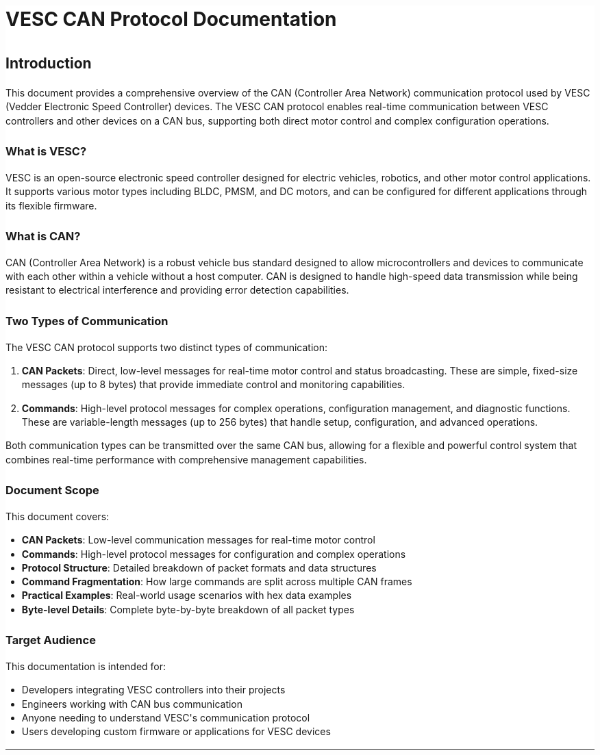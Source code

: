 # VESC CAN Protocol Documentation

## Introduction

This document provides a comprehensive overview of the CAN (Controller Area Network) communication protocol used by VESC (Vedder Electronic Speed Controller) devices. The VESC CAN protocol enables real-time communication between VESC controllers and other devices on a CAN bus, supporting both direct motor control and complex configuration operations.

### What is VESC?

VESC is an open-source electronic speed controller designed for electric vehicles, robotics, and other motor control applications. It supports various motor types including BLDC, PMSM, and DC motors, and can be configured for different applications through its flexible firmware.

### What is CAN?

CAN (Controller Area Network) is a robust vehicle bus standard designed to allow microcontrollers and devices to communicate with each other within a vehicle without a host computer. CAN is designed to handle high-speed data transmission while being resistant to electrical interference and providing error detection capabilities.

### Two Types of Communication

The VESC CAN protocol supports two distinct types of communication:

1. **CAN Packets**: Direct, low-level messages for real-time motor control and status broadcasting. These are simple, fixed-size messages (up to 8 bytes) that provide immediate control and monitoring capabilities.

2. **Commands**: High-level protocol messages for complex operations, configuration management, and diagnostic functions. These are variable-length messages (up to 256 bytes) that handle setup, configuration, and advanced operations.

Both communication types can be transmitted over the same CAN bus, allowing for a flexible and powerful control system that combines real-time performance with comprehensive management capabilities.

### Document Scope

This document covers:
- **CAN Packets**: Low-level communication messages for real-time motor control
- **Commands**: High-level protocol messages for configuration and complex operations
- **Protocol Structure**: Detailed breakdown of packet formats and data structures
- **Command Fragmentation**: How large commands are split across multiple CAN frames
- **Practical Examples**: Real-world usage scenarios with hex data examples
- **Byte-level Details**: Complete byte-by-byte breakdown of all packet types

### Target Audience

This documentation is intended for:
- Developers integrating VESC controllers into their projects
- Engineers working with CAN bus communication
- Anyone needing to understand VESC's communication protocol
- Users developing custom firmware or applications for VESC devices

---